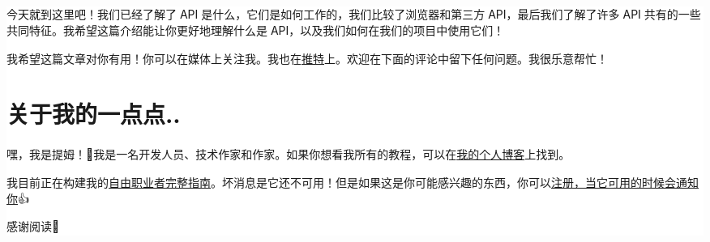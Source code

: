 今天就到这里吧！我们已经了解了 API 是什么，它们是如何工作的，我们比较了浏览器和第三方 API，最后我们了解了许多 API 共有的一些共同特征。我希望这篇介绍能让你更好地理解什么是 API，以及我们如何在我们的项目中使用它们！

我希望这篇文章对你有用！你可以在媒体上关注我。我也在[推特](https://twitter.com/easeoutco)上。欢迎在下面的评论中留下任何问题。我很乐意帮忙！

# 关于我的一点点..

嘿，我是提姆！👋我是一名开发人员、技术作家和作家。如果你想看我所有的教程，可以在[我的个人博客](http://www.easeout.co)上找到。

我目前正在构建我的[自由职业者完整指南](http://www.easeout.co/freelance)。坏消息是它还不可用！但是如果这是你可能感兴趣的东西，你可以[注册，当它可用的时候会通知你](https://easeout.eo.page/news)👍

感谢阅读🎉